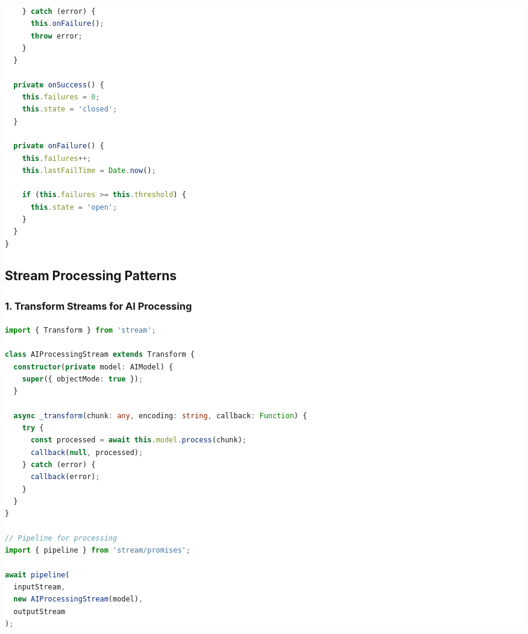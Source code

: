 ```typescript
    } catch (error) {
      this.onFailure();
      throw error;
    }
  }
  
  private onSuccess() {
    this.failures = 0;
    this.state = 'closed';
  }
  
  private onFailure() {
    this.failures++;
    this.lastFailTime = Date.now();
    
    if (this.failures >= this.threshold) {
      this.state = 'open';
    }
  }
}
```

## Stream Processing Patterns

### 1. Transform Streams for AI Processing

```typescript
import { Transform } from 'stream';

class AIProcessingStream extends Transform {
  constructor(private model: AIModel) {
    super({ objectMode: true });
  }
  
  async _transform(chunk: any, encoding: string, callback: Function) {
    try {
      const processed = await this.model.process(chunk);
      callback(null, processed);
    } catch (error) {
      callback(error);
    }
  }
}

// Pipeline for processing
import { pipeline } from 'stream/promises';

await pipeline(
  inputStream,
  new AIProcessingStream(model),
  outputStream
);
```
